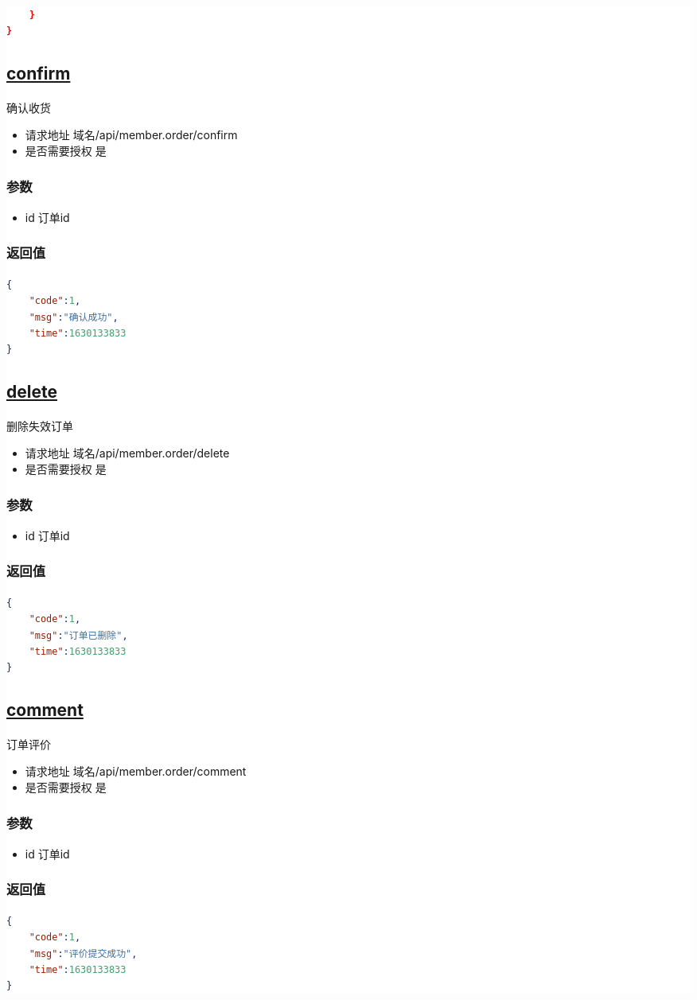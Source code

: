 ```json
    }
}
```

## [confirm](#confirm)
确认收货
* 请求地址 域名/api/member.order/confirm
* 是否需要授权 是

### 参数
* id 订单id

### 返回值
```json
{
    "code":1,
    "msg":"确认成功",
    "time":1630133833
}
```

## [delete](#delete)
删除失效订单
* 请求地址 域名/api/member.order/delete
* 是否需要授权 是

### 参数
* id 订单id

### 返回值
```json
{
    "code":1,
    "msg":"订单已删除",
    "time":1630133833
}
```

## [comment](#comment)
订单评价
* 请求地址 域名/api/member.order/comment
* 是否需要授权 是

### 参数
* id 订单id

### 返回值
```json
{
    "code":1,
    "msg":"评价提交成功",
    "time":1630133833
}
```